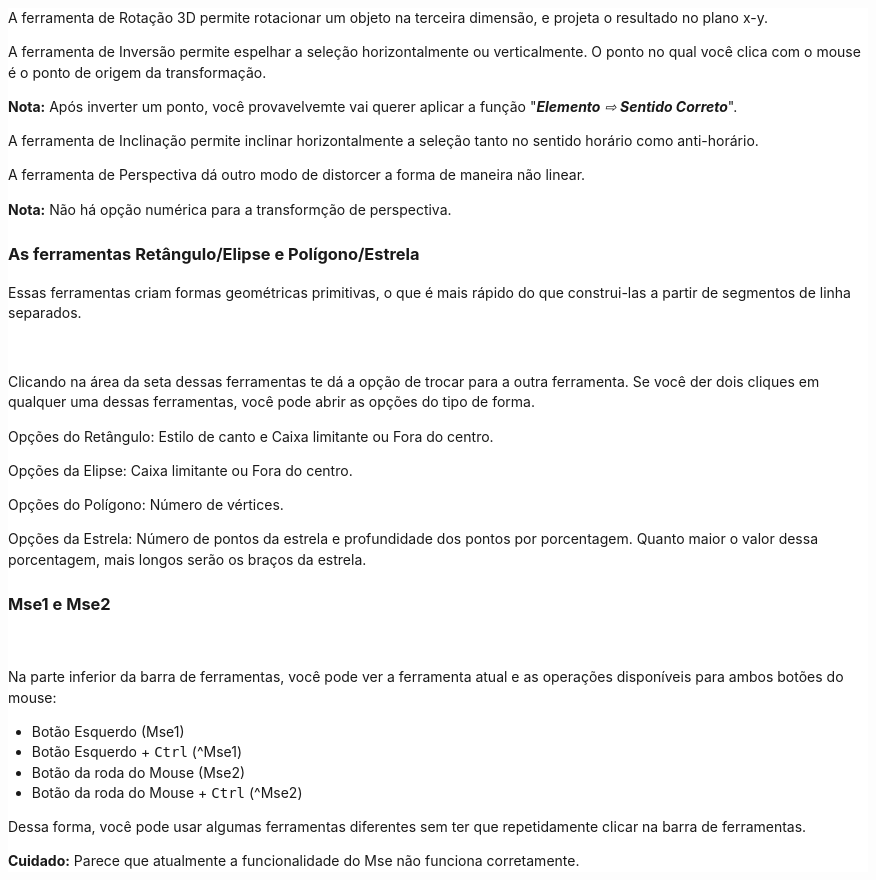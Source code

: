 A ferramenta de Rotação 3D permite rotacionar um objeto na terceira dimensão, e projeta o resultado no
plano x-y.

A ferramenta de Inversão permite espelhar a seleção horizontalmente ou verticalmente. O ponto no qual
você clica com o mouse é o ponto de origem da transformação.

**Nota:** Após inverter um ponto, você provavelvemte vai querer aplicar a função "_**Elemento**&nbsp;⇨&nbsp;**Sentido&nbsp;Correto**_".

A ferramenta de Inclinação permite inclinar horizontalmente a seleção tanto no sentido horário como anti-horário.


A ferramenta de Perspectiva dá outro modo de distorcer a forma de maneira não linear.

**Nota:** Não há opção numérica para a transformção de perspectiva.

### As ferramentas Retângulo/Elipse e Polígono/Estrela

Essas ferramentas criam formas geométricas primitivas, o que é mais rápido do que construi-las
a partir de segmentos de linha separados.

<img src="../en-US/images/rectangle_poly_labelled.png" alt>

Clicando na área da seta dessas ferramentas te dá a opção de trocar para a outra ferramenta.
Se você der dois cliques em qualquer uma dessas ferramentas, você pode abrir as opções do tipo de forma.

Opções do Retângulo: Estilo de canto e Caixa limitante ou Fora do centro.

Opções da Elipse: Caixa limitante ou Fora do centro.

Opções do Polígono: Número de vértices.

Opções da Estrela: Número de pontos da estrela e profundidade dos pontos por porcentagem. Quanto maior o valor dessa
porcentagem, mais longos serão os braços da estrela.

### Mse1 e Mse2

<img src="../en-US/images/danger.png" alt>

Na parte inferior da barra de ferramentas, você pode ver a ferramenta atual e as operações disponíveis para ambos botões do mouse:

- Botão Esquerdo (Mse1)
- Botão Esquerdo + <kbd>Ctrl</kbd> (^Mse1)
- Botão da roda do Mouse (Mse2)
- Botão da roda do Mouse + <kbd>Ctrl</kbd> (^Mse2)

Dessa forma, você pode usar algumas ferramentas diferentes sem ter que repetidamente clicar na barra de ferramentas.

<p class="warn"><b>Cuidado:</b> Parece que atualmente a funcionalidade do Mse não funciona
corretamente.</p>
